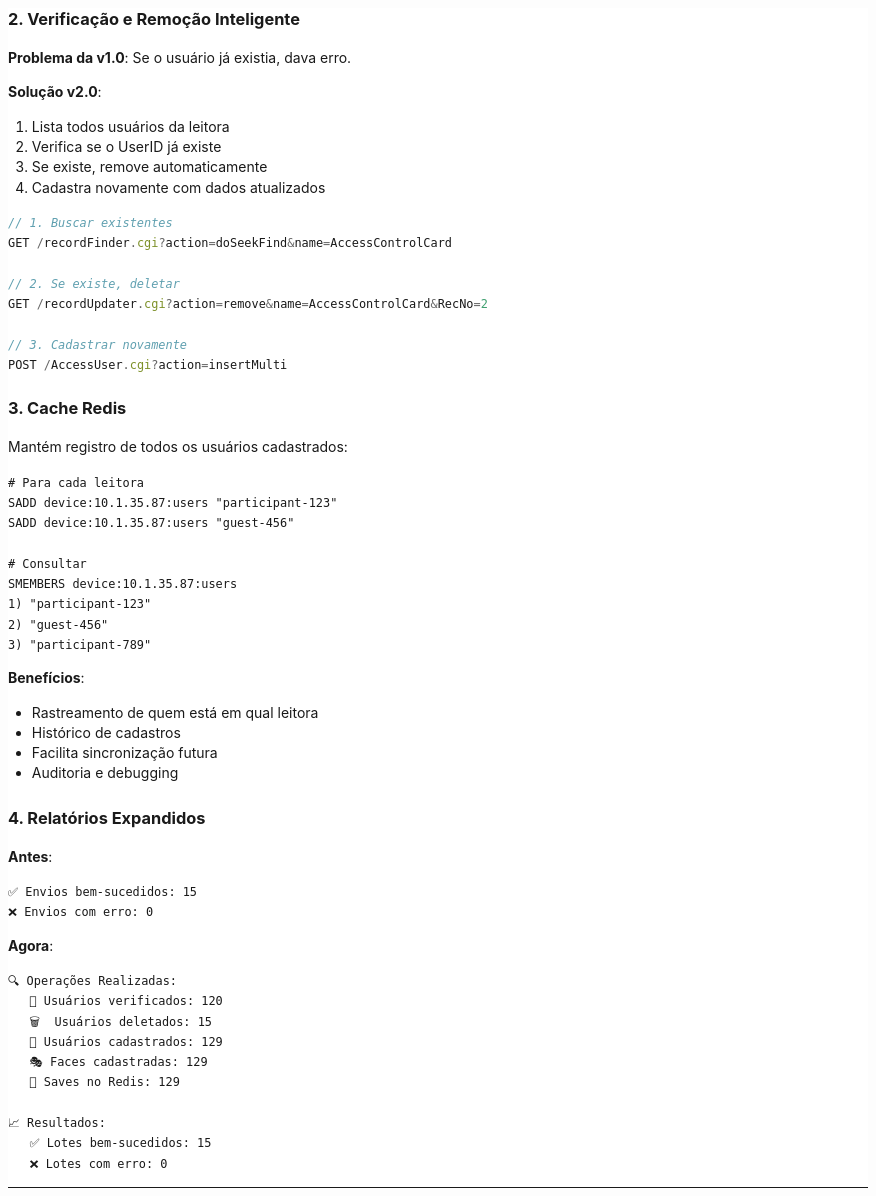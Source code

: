 ### 2. Verificação e Remoção Inteligente

**Problema da v1.0**: Se o usuário já existia, dava erro.

**Solução v2.0**: 
1. Lista todos usuários da leitora
2. Verifica se o UserID já existe
3. Se existe, remove automaticamente
4. Cadastra novamente com dados atualizados

```javascript
// 1. Buscar existentes
GET /recordFinder.cgi?action=doSeekFind&name=AccessControlCard

// 2. Se existe, deletar
GET /recordUpdater.cgi?action=remove&name=AccessControlCard&RecNo=2

// 3. Cadastrar novamente
POST /AccessUser.cgi?action=insertMulti
```

### 3. Cache Redis

Mantém registro de todos os usuários cadastrados:

```redis
# Para cada leitora
SADD device:10.1.35.87:users "participant-123"
SADD device:10.1.35.87:users "guest-456"

# Consultar
SMEMBERS device:10.1.35.87:users
1) "participant-123"
2) "guest-456"
3) "participant-789"
```

**Benefícios**:
- Rastreamento de quem está em qual leitora
- Histórico de cadastros
- Facilita sincronização futura
- Auditoria e debugging

### 4. Relatórios Expandidos

**Antes**:
```
✅ Envios bem-sucedidos: 15
❌ Envios com erro: 0
```

**Agora**:
```
🔍 Operações Realizadas:
   👀 Usuários verificados: 120
   🗑️  Usuários deletados: 15
   👤 Usuários cadastrados: 129
   🎭 Faces cadastradas: 129
   💾 Saves no Redis: 129

📈 Resultados:
   ✅ Lotes bem-sucedidos: 15
   ❌ Lotes com erro: 0
```

---